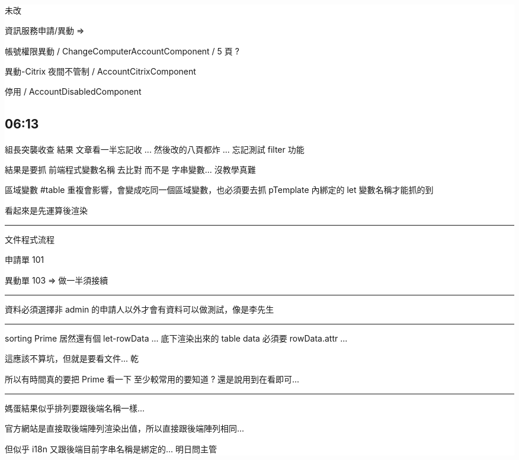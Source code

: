 未改

資訊服務申請/異動 =>

帳號權限異動 / ChangeComputerAccountComponent / 5 頁 ?

異動-Citrix 夜間不管制 / AccountCitrixComponent

停用 / AccountDisabledComponent

## 06:13

組長突襲收查 結果 文章看一半忘記收 ... 然後改的八頁都炸 ... 忘記測試 filter 功能

結果是要抓 前端程式變數名稱 去比對 而不是 字串變數... 沒教學真難

區域變數 #table 重複會影響，會變成吃同一個區域變數，也必須要去抓 pTemplate 內綁定的 let 變數名稱才能抓的到

看起來是先運算後渲染

---

文件程式流程

申請單 101

異動單 103 => 做一半須接續

---

資料必須選擇非 admin 的申請人以外才會有資料可以做測試，像是李先生

---

sorting Prime 居然還有個 let-rowData ... 底下渲染出來的 table data 必須要 rowData.attr ...

這應該不算坑，但就是要看文件... 乾

所以有時間真的要把 Prime 看一下 至少較常用的要知道 ? 還是說用到在看即可...

---

媽蛋結果似乎排列要跟後端名稱一樣...

官方網站是直接取後端陣列渲染出值，所以直接跟後端陣列相同...

但似乎 i18n 又跟後端目前字串名稱是綁定的... 明日問主管
